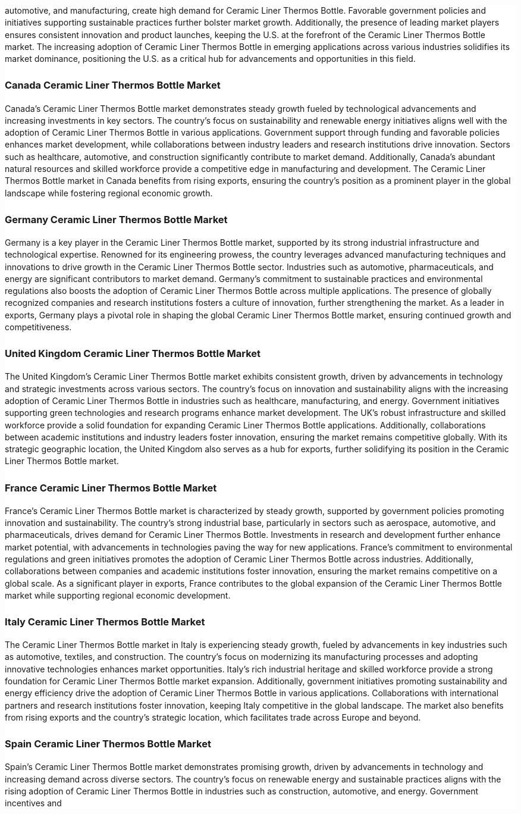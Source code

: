automotive, and manufacturing, create high demand for Ceramic Liner Thermos Bottle. Favorable government policies and initiatives supporting sustainable practices further bolster market growth. Additionally, the presence of leading market players ensures consistent innovation and product launches, keeping the U.S. at the forefront of the Ceramic Liner Thermos Bottle market. The increasing adoption of Ceramic Liner Thermos Bottle in emerging applications across various industries solidifies its market dominance, positioning the U.S. as a critical hub for advancements and opportunities in this field.</p><h3>Canada Ceramic Liner Thermos Bottle Market</h3><p>Canada&rsquo;s Ceramic Liner Thermos Bottle market demonstrates steady growth fueled by technological advancements and increasing investments in key sectors. The country&rsquo;s focus on sustainability and renewable energy initiatives aligns well with the adoption of Ceramic Liner Thermos Bottle in various applications. Government support through funding and favorable policies enhances market development, while collaborations between industry leaders and research institutions drive innovation. Sectors such as healthcare, automotive, and construction significantly contribute to market demand. Additionally, Canada&rsquo;s abundant natural resources and skilled workforce provide a competitive edge in manufacturing and development. The Ceramic Liner Thermos Bottle market in Canada benefits from rising exports, ensuring the country&rsquo;s position as a prominent player in the global landscape while fostering regional economic growth.</p><h3>Germany Ceramic Liner Thermos Bottle Market</h3><p>Germany is a key player in the Ceramic Liner Thermos Bottle market, supported by its strong industrial infrastructure and technological expertise. Renowned for its engineering prowess, the country leverages advanced manufacturing techniques and innovations to drive growth in the Ceramic Liner Thermos Bottle sector. Industries such as automotive, pharmaceuticals, and energy are significant contributors to market demand. Germany&rsquo;s commitment to sustainable practices and environmental regulations also boosts the adoption of Ceramic Liner Thermos Bottle across multiple applications. The presence of globally recognized companies and research institutions fosters a culture of innovation, further strengthening the market. As a leader in exports, Germany plays a pivotal role in shaping the global Ceramic Liner Thermos Bottle market, ensuring continued growth and competitiveness.</p><h3>United Kingdom Ceramic Liner Thermos Bottle Market</h3><p>The United Kingdom&rsquo;s Ceramic Liner Thermos Bottle market exhibits consistent growth, driven by advancements in technology and strategic investments across various sectors. The country&rsquo;s focus on innovation and sustainability aligns with the increasing adoption of Ceramic Liner Thermos Bottle in industries such as healthcare, manufacturing, and energy. Government initiatives supporting green technologies and research programs enhance market development. The UK&rsquo;s robust infrastructure and skilled workforce provide a solid foundation for expanding Ceramic Liner Thermos Bottle applications. Additionally, collaborations between academic institutions and industry leaders foster innovation, ensuring the market remains competitive globally. With its strategic geographic location, the United Kingdom also serves as a hub for exports, further solidifying its position in the Ceramic Liner Thermos Bottle market.</p><h3>France Ceramic Liner Thermos Bottle Market</h3><p>France&rsquo;s Ceramic Liner Thermos Bottle market is characterized by steady growth, supported by government policies promoting innovation and sustainability. The country&rsquo;s strong industrial base, particularly in sectors such as aerospace, automotive, and pharmaceuticals, drives demand for Ceramic Liner Thermos Bottle. Investments in research and development further enhance market potential, with advancements in technologies paving the way for new applications. France&rsquo;s commitment to environmental regulations and green initiatives promotes the adoption of Ceramic Liner Thermos Bottle across industries. Additionally, collaborations between companies and academic institutions foster innovation, ensuring the market remains competitive on a global scale. As a significant player in exports, France contributes to the global expansion of the Ceramic Liner Thermos Bottle market while supporting regional economic development.</p><h3>Italy Ceramic Liner Thermos Bottle Market</h3><p>The Ceramic Liner Thermos Bottle market in Italy is experiencing steady growth, fueled by advancements in key industries such as automotive, textiles, and construction. The country&rsquo;s focus on modernizing its manufacturing processes and adopting innovative technologies enhances market opportunities. Italy&rsquo;s rich industrial heritage and skilled workforce provide a strong foundation for Ceramic Liner Thermos Bottle market expansion. Additionally, government initiatives promoting sustainability and energy efficiency drive the adoption of Ceramic Liner Thermos Bottle in various applications. Collaborations with international partners and research institutions foster innovation, keeping Italy competitive in the global landscape. The market also benefits from rising exports and the country&rsquo;s strategic location, which facilitates trade across Europe and beyond.</p><h3>Spain Ceramic Liner Thermos Bottle Market</h3><p>Spain&rsquo;s Ceramic Liner Thermos Bottle market demonstrates promising growth, driven by advancements in technology and increasing demand across diverse sectors. The country&rsquo;s focus on renewable energy and sustainable practices aligns with the rising adoption of Ceramic Liner Thermos Bottle in industries such as construction, automotive, and energy. Government incentives and